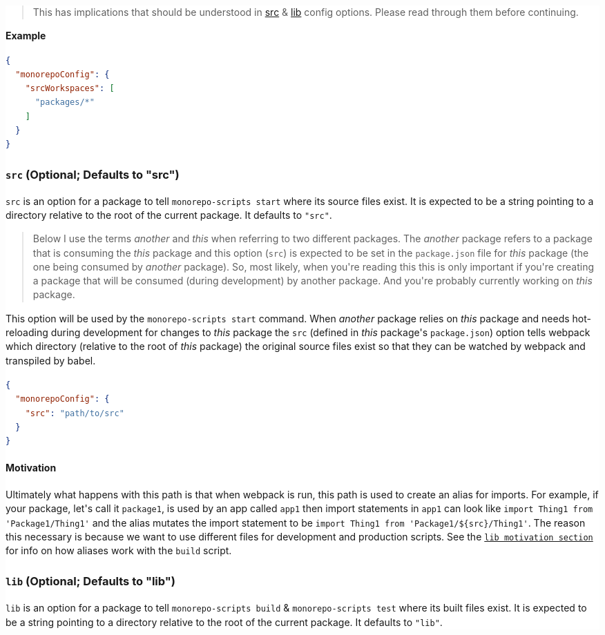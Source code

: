 > This has implications that should be understood in [src](#src-optional-defaults-to-src) & [lib](#lib-optional) config options. Please read through them before continuing.

**Example**

```JSON
{
  "monorepoConfig": {
    "srcWorkspaces": [
      "packages/*"
    ]
  }
}
```

### `src` (Optional; Defaults to "src")

`src` is an option for a package to tell `monorepo-scripts start` where its source files exist. It is expected to be a string pointing to a directory relative to the root of the current package. It defaults to `"src"`.

> Below I use the terms _another_ and _this_ when referring to two different packages. The _another_ package refers to a package that is consuming the _this_ package and this option (`src`) is expected to be set in the `package.json` file for _this_ package (the one being consumed by _another_ package). So, most likely, when you're reading this this is only important if you're creating a package that will be consumed (during development) by another package. And you're probably currently working on _this_ package.

This option will be used by the `monorepo-scripts start` command. When _another_ package relies on _this_ package and needs hot-reloading during development for changes to _this_ package the `src` (defined in _this_ package's `package.json`) option tells webpack which directory (relative to the root of _this_ package) the original source files exist so that they can be watched by webpack and transpiled by babel.

```JSON
{
  "monorepoConfig": {
    "src": "path/to/src"
  }
}
```

#### Motivation

Ultimately what happens with this path is that when webpack is run, this path is used to create an alias for imports. For example, if your package, let's call it `package1`, is used by an app called `app1` then import statements in `app1` can look like `import Thing1 from 'Package1/Thing1'` and the alias mutates the import statement to be `import Thing1 from 'Package1/${src}/Thing1'`. The reason this necessary is because we want to use different files for development and production scripts. See the [`lib motivation section`](#motivation-1) for info on how aliases work with the `build` script.

### `lib` (Optional; Defaults to "lib")

`lib` is an option for a package to tell `monorepo-scripts build` & `monorepo-scripts test` where its built files exist. It is expected to be a string pointing to a directory relative to the root of the current package. It defaults to `"lib"`.
